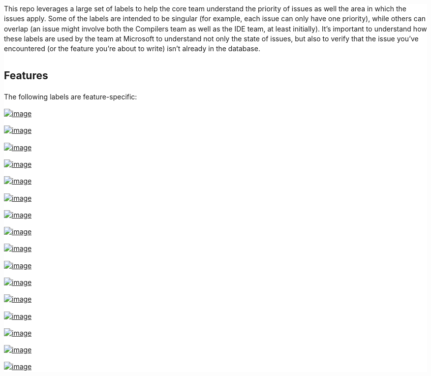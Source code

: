 This repo leverages a large set of labels to help the core team understand the priority of issues as well the area in which the issues apply.  Some of the labels are intended to be singular (for example, each issue can only have one priority), while others can overlap (an issue might involve both the Compilers team as well as the IDE team, at least initially).  It’s important to understand how these labels are used by the team at Microsoft to understand not only the state of issues, but also to verify that the issue you’ve encountered (or the feature you’re about to write) isn’t already in the database.

## Features

The following labels are feature-specific:

[![image](https://cloud.githubusercontent.com/assets/3804346/11516889/18b8de2c-983b-11e5-833d-66b62adc32aa.png)](https://github.com/dotnet/roslyn/labels/0%20-%20Backlog)

[![image](https://cloud.githubusercontent.com/assets/3804346/11516908/3e85c502-983b-11e5-8b77-03835a0270a1.png)](https://github.com/dotnet/roslyn/labels/1%20-%20Planning)

[![image](https://cloud.githubusercontent.com/assets/3804346/11516922/56fc7ef0-983b-11e5-92d2-e0f831fbca5d.png)](https://github.com/dotnet/roslyn/labels/2%20-%20Ready)

[![image](https://cloud.githubusercontent.com/assets/3804346/11516927/68b1d442-983b-11e5-834e-ca28bd27e4fe.png)](https://github.com/dotnet/roslyn/labels/3%20-%20Working)

[![image](https://cloud.githubusercontent.com/assets/3804346/11516934/75c29fc2-983b-11e5-9544-db303562d59d.png)](https://github.com/dotnet/roslyn/labels/4%20-%20In%20Review)

[![image](https://cloud.githubusercontent.com/assets/3804346/11516956/93bb6a5e-983b-11e5-8fe5-df978866314f.png)](https://github.com/dotnet/roslyn/labels/Feature%20Request)

[![image](https://cloud.githubusercontent.com/assets/3804346/11516979/a319bcee-983b-11e5-8df3-af1fabc4f9a2.png)](https://github.com/dotnet/roslyn/labels/Feature%20Specification)

[![image](https://cloud.githubusercontent.com/assets/3804346/11517003/bb9cc93c-983b-11e5-878d-10e07a9cb5eb.png)](https://github.com/dotnet/roslyn/labels/Story)

[![image](https://cloud.githubusercontent.com/assets/3804346/11517022/d1d2b2e8-983b-11e5-89e8-dfa007e27c01.png)](https://github.com/dotnet/roslyn/labels/Design%20Notes)


[![image](https://cloud.githubusercontent.com/assets/3804346/11516922/56fc7ef0-983b-11e5-92d2-e0f831fbca5d.png)](https://github.com/dotnet/roslyn/labels/2%20-%20Ready)

[![image](https://cloud.githubusercontent.com/assets/3804346/11516927/68b1d442-983b-11e5-834e-ca28bd27e4fe.png)](https://github.com/dotnet/roslyn/labels/3%20-%20Working)

[![image](https://cloud.githubusercontent.com/assets/3804346/11516934/75c29fc2-983b-11e5-9544-db303562d59d.png)](https://github.com/dotnet/roslyn/labels/4%20-%20In%20Review)

[![image](https://cloud.githubusercontent.com/assets/3804346/11516956/93bb6a5e-983b-11e5-8fe5-df978866314f.png)](https://github.com/dotnet/roslyn/labels/Feature%20Request)

[![image](https://cloud.githubusercontent.com/assets/3804346/11516979/a319bcee-983b-11e5-8df3-af1fabc4f9a2.png)](https://github.com/dotnet/roslyn/labels/Feature%20Specification)

[![image](https://cloud.githubusercontent.com/assets/3804346/11517003/bb9cc93c-983b-11e5-878d-10e07a9cb5eb.png)](https://github.com/dotnet/roslyn/labels/Story)

[![image](https://cloud.githubusercontent.com/assets/3804346/11517022/d1d2b2e8-983b-11e5-89e8-dfa007e27c01.png)](https://github.com/dotnet/roslyn/labels/Design%20Notes)
